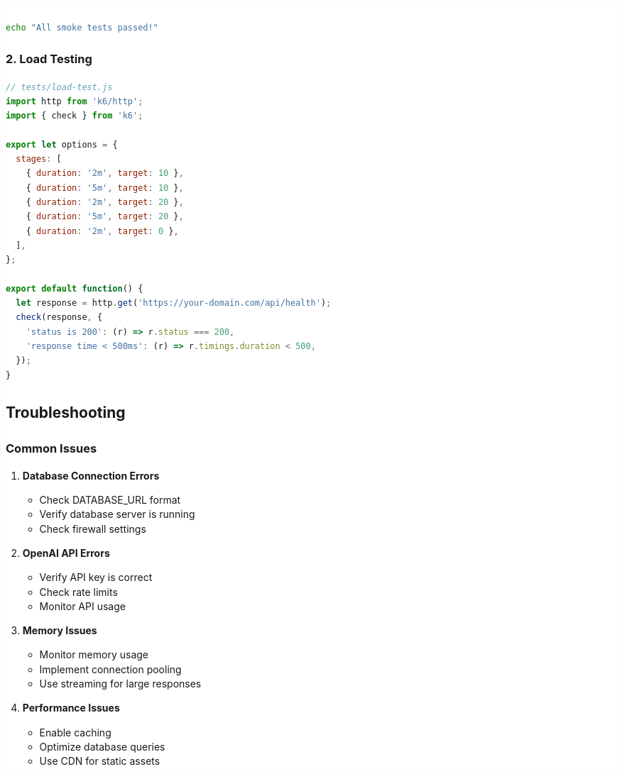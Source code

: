 ```bash

echo "All smoke tests passed!"
```

### 2. Load Testing

```javascript
// tests/load-test.js
import http from 'k6/http';
import { check } from 'k6';

export let options = {
  stages: [
    { duration: '2m', target: 10 },
    { duration: '5m', target: 10 },
    { duration: '2m', target: 20 },
    { duration: '5m', target: 20 },
    { duration: '2m', target: 0 },
  ],
};

export default function() {
  let response = http.get('https://your-domain.com/api/health');
  check(response, {
    'status is 200': (r) => r.status === 200,
    'response time < 500ms': (r) => r.timings.duration < 500,
  });
}
```

## Troubleshooting

### Common Issues

1. **Database Connection Errors**
   - Check DATABASE_URL format
   - Verify database server is running
   - Check firewall settings

2. **OpenAI API Errors**
   - Verify API key is correct
   - Check rate limits
   - Monitor API usage

3. **Memory Issues**
   - Monitor memory usage
   - Implement connection pooling
   - Use streaming for large responses

4. **Performance Issues**
   - Enable caching
   - Optimize database queries
   - Use CDN for static assets
